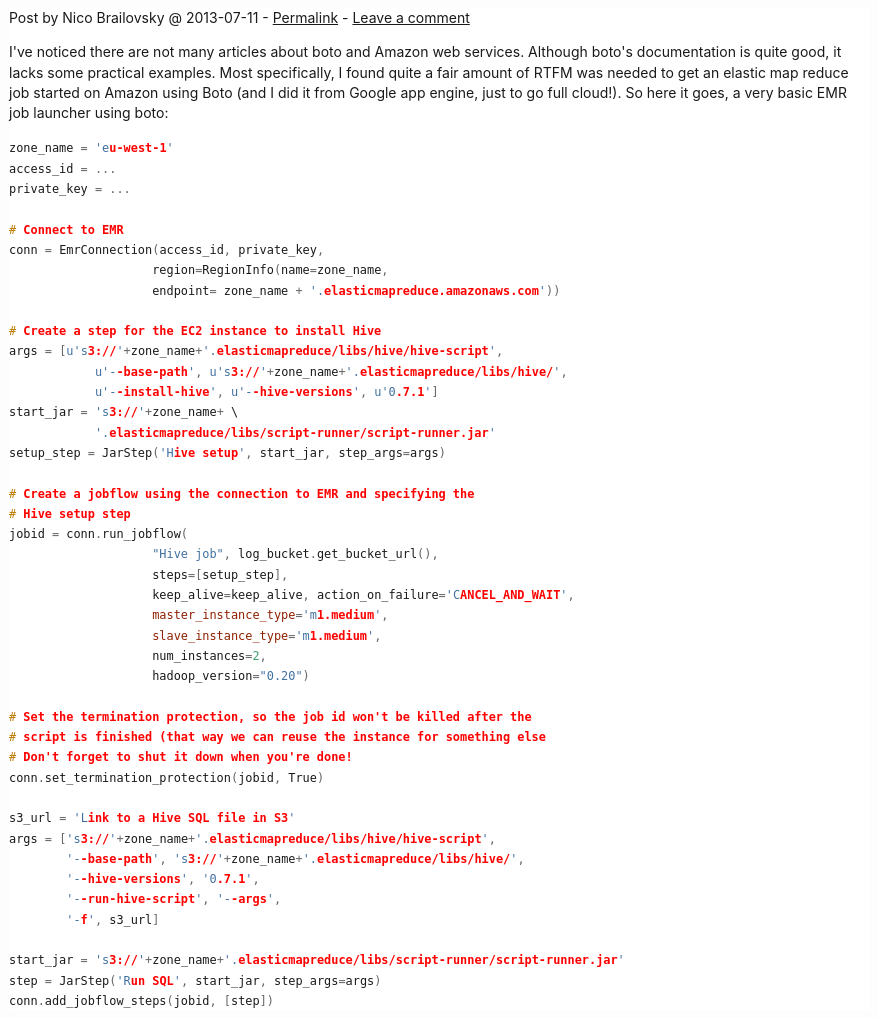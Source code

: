 Post by Nico Brailovsky @ 2013-07-11 - [Permalink](md_blog/2013/0711_StartinganEMRjobwithBoto.md)  - [Leave a comment](https://github.com/nicolasbrailo/nicolasbrailo.github.io/issues/new?title=Comment@md_blog/2013/0711_StartinganEMRjobwithBoto.md&body=I%20have%20a%20comment!)

I've noticed there are not many articles about boto and Amazon web services. Although boto's documentation is quite good, it lacks some practical examples. Most specifically, I found quite a fair amount of RTFM was needed to get an elastic map reduce job started on Amazon using Boto (and I did it from Google app engine, just to go full cloud!). So here it goes, a very basic EMR job launcher using boto:

```c++
zone_name = 'eu-west-1'
access_id = ...
private_key = ...

# Connect to EMR
conn = EmrConnection(access_id, private_key,
                    region=RegionInfo(name=zone_name,
                    endpoint= zone_name + '.elasticmapreduce.amazonaws.com'))

# Create a step for the EC2 instance to install Hive
args = [u's3://'+zone_name+'.elasticmapreduce/libs/hive/hive-script',
            u'--base-path', u's3://'+zone_name+'.elasticmapreduce/libs/hive/',
            u'--install-hive', u'--hive-versions', u'0.7.1']
start_jar = 's3://'+zone_name+ \
            '.elasticmapreduce/libs/script-runner/script-runner.jar'
setup_step = JarStep('Hive setup', start_jar, step_args=args)

# Create a jobflow using the connection to EMR and specifying the
# Hive setup step
jobid = conn.run_jobflow(
                    "Hive job", log_bucket.get_bucket_url(),
                    steps=[setup_step],
                    keep_alive=keep_alive, action_on_failure='CANCEL_AND_WAIT',
                    master_instance_type='m1.medium',
                    slave_instance_type='m1.medium',
                    num_instances=2,
                    hadoop_version="0.20")

# Set the termination protection, so the job id won't be killed after the
# script is finished (that way we can reuse the instance for something else
# Don't forget to shut it down when you're done!
conn.set_termination_protection(jobid, True)

s3_url = 'Link to a Hive SQL file in S3'
args = ['s3://'+zone_name+'.elasticmapreduce/libs/hive/hive-script',
        '--base-path', 's3://'+zone_name+'.elasticmapreduce/libs/hive/',
        '--hive-versions', '0.7.1',
        '--run-hive-script', '--args',
        '-f', s3_url]

start_jar = 's3://'+zone_name+'.elasticmapreduce/libs/script-runner/script-runner.jar'
step = JarStep('Run SQL', start_jar, step_args=args)
conn.add_jobflow_steps(jobid, [step])
```
